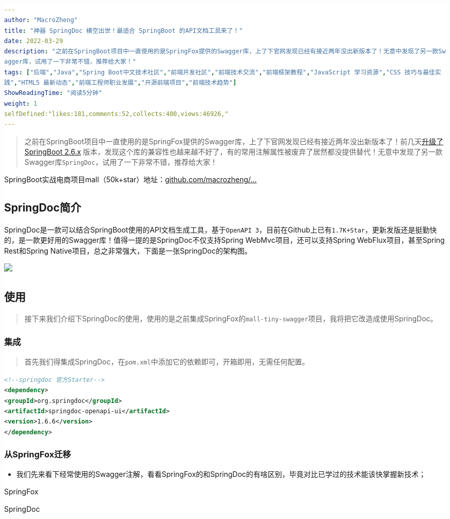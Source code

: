 ```yaml
---
author: "MacroZheng"
title: "神器 SpringDoc 横空出世！最适合 SpringBoot 的API文档工具来了！"
date: 2022-03-29
description: "之前在SpringBoot项目中一直使用的是SpringFox提供的Swagger库，上了下官网发现已经有接近两年没出新版本了！无意中发现了另一款Swagger库，试用了一下非常不错，推荐给大家！"
tags: ["后端","Java","Spring Boot中文技术社区","前端开发社区","前端技术交流","前端框架教程","JavaScript 学习资源","CSS 技巧与最佳实践","HTML5 最新动态","前端工程师职业发展","开源前端项目","前端技术趋势"]
ShowReadingTime: "阅读5分钟"
weight: 1
selfDefined:"likes:181,comments:52,collects:400,views:46926,"
---
```

> 之前在SpringBoot项目中一直使用的是SpringFox提供的Swagger库，上了下官网发现已经有接近两年没出新版本了！前几天[升级了SpringBoot 2.6.x](https://juejin.cn/post/7077731765737472037 "https://juejin.cn/post/7077731765737472037") 版本，发现这个库的兼容性也越来越不好了，有的常用注解属性被废弃了居然都没提供替代！无意中发现了另一款Swagger库`SpringDoc`，试用了一下非常不错，推荐给大家！

SpringBoot实战电商项目mall（50k+star）地址：[github.com/macrozheng/…](https://link.juejin.cn?target=https%3A%2F%2Fgithub.com%2Fmacrozheng%2Fmall "https://github.com/macrozheng/mall")

SpringDoc简介
-----------

SpringDoc是一款可以结合SpringBoot使用的API文档生成工具，基于`OpenAPI 3`，目前在Github上已有`1.7K+Star`，更新发版还是挺勤快的，是一款更好用的Swagger库！值得一提的是SpringDoc不仅支持Spring WebMvc项目，还可以支持Spring WebFlux项目，甚至Spring Rest和Spring Native项目，总之非常强大，下面是一张SpringDoc的架构图。

![](/images/jueJin/58ebd4cac834403.png)

使用
--

> 接下来我们介绍下SpringDoc的使用，使用的是之前集成SpringFox的`mall-tiny-swagger`项目，我将把它改造成使用SpringDoc。

### 集成

> 首先我们得集成SpringDoc，在`pom.xml`中添加它的依赖即可，开箱即用，无需任何配置。

```xml
<!--springdoc 官方Starter-->
<dependency>
<groupId>org.springdoc</groupId>
<artifactId>springdoc-openapi-ui</artifactId>
<version>1.6.6</version>
</dependency>
```

### 从SpringFox迁移

*   我们先来看下经常使用的Swagger注解，看看SpringFox的和SpringDoc的有啥区别，毕竟对比已学过的技术能该快掌握新技术；

SpringFox

SpringDoc
